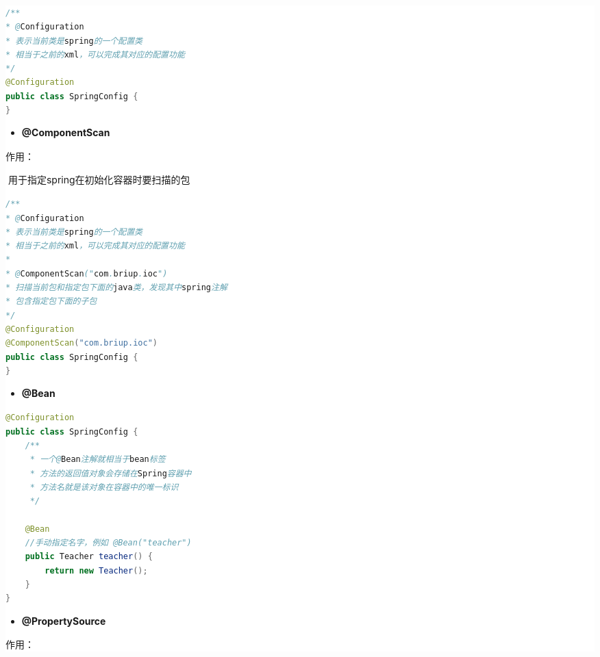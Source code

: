 ```java
/**
* @Configuration
* 表示当前类是spring的⼀个配置类
* 相当于之前的xml，可以完成其对应的配置功能
*/
@Configuration
public class SpringConfig {
}
```

- **@ComponentScan**

作⽤：

​		⽤于指定spring在初始化容器时要扫描的包

```java
/**
* @Configuration
* 表示当前类是spring的⼀个配置类
* 相当于之前的xml，可以完成其对应的配置功能
*
* @ComponentScan("com.briup.ioc")
* 扫描当前包和指定包下⾯的java类，发现其中spring注解
* 包含指定包下⾯的⼦包
*/
@Configuration
@ComponentScan("com.briup.ioc")
public class SpringConfig {
}
```

- **@Bean**

```java
@Configuration
public class SpringConfig {
    /**
     * ⼀个@Bean注解就相当于bean标签
 	 * ⽅法的返回值对象会存储在Spring容器中
 	 * ⽅法名就是该对象在容器中的唯⼀标识
 	 */
    
    @Bean
    //⼿动指定名字，例如 @Bean("teacher")
 	public Teacher teacher() {
 		return new Teacher();
 	}
}
```

- **@PropertySource**

作⽤：
